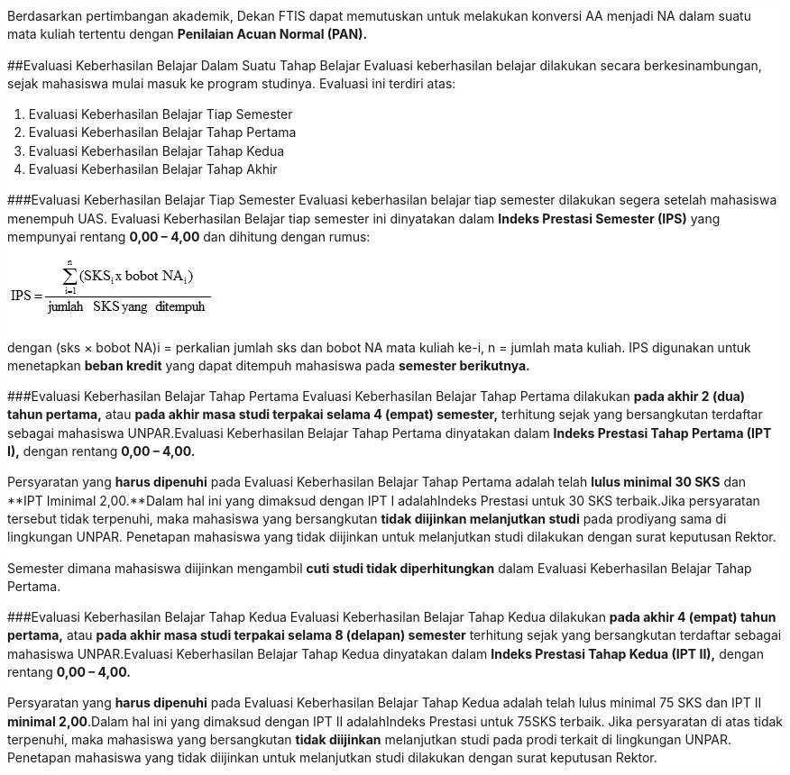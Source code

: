 Berdasarkan pertimbangan akademik, Dekan FTIS dapat memutuskan untuk melakukan konversi AA menjadi NA dalam suatu mata kuliah tertentu dengan **Penilaian Acuan Normal (PAN).**


##Evaluasi Keberhasilan Belajar Dalam Suatu Tahap Belajar
Evaluasi keberhasilan belajar dilakukan secara berkesinambungan, sejak mahasiswa mulai masuk ke program studinya. Evaluasi ini terdiri atas:

1.	Evaluasi Keberhasilan Belajar Tiap Semester
2.	Evaluasi Keberhasilan Belajar Tahap Pertama
3.	Evaluasi Keberhasilan Belajar Tahap Kedua
4.	Evaluasi Keberhasilan Belajar Tahap Akhir


###Evaluasi Keberhasilan Belajar Tiap Semester
Evaluasi keberhasilan belajar tiap semester dilakukan segera setelah mahasiswa menempuh UAS. Evaluasi Keberhasilan Belajar tiap semester ini dinyatakan dalam **Indeks Prestasi Semester (IPS)** yang mempunyai rentang **0,00 – 4,00** dan dihitung dengan rumus:
 
![](images/4_rumus_ips.jpg)

dengan (sks × bobot NA)i = perkalian jumlah sks dan bobot NA mata kuliah ke-i, n = jumlah mata kuliah. IPS digunakan untuk menetapkan **beban kredit** yang dapat ditempuh mahasiswa pada **semester berikutnya.** 


###Evaluasi Keberhasilan Belajar Tahap Pertama
Evaluasi Keberhasilan Belajar Tahap Pertama dilakukan **pada akhir 2 (dua) tahun pertama,** atau **pada akhir masa studi terpakai selama 4 (empat) semester,** terhitung sejak yang bersangkutan terdaftar sebagai mahasiswa UNPAR.Evaluasi Keberhasilan Belajar Tahap Pertama dinyatakan dalam **Indeks Prestasi Tahap Pertama (IPT I),** dengan rentang **0,00 – 4,00.**

Persyaratan yang **harus dipenuhi** pada Evaluasi Keberhasilan Belajar Tahap Pertama adalah telah **lulus minimal 30 SKS** dan **IPT Iminimal 2,00.**Dalam hal ini yang dimaksud dengan IPT I adalahIndeks Prestasi untuk 30 SKS terbaik.Jika persyaratan tersebut tidak terpenuhi, maka mahasiswa yang bersangkutan **tidak diijinkan melanjutkan studi** pada prodiyang sama di lingkungan UNPAR. Penetapan mahasiswa yang tidak diijinkan untuk melanjutkan studi dilakukan dengan surat keputusan Rektor.

Semester dimana mahasiswa diijinkan mengambil **cuti studi tidak diperhitungkan** dalam Evaluasi Keberhasilan Belajar Tahap Pertama.


###Evaluasi Keberhasilan Belajar Tahap Kedua
Evaluasi Keberhasilan Belajar Tahap Kedua dilakukan **pada akhir 4 (empat) tahun pertama,** atau **pada akhir masa studi terpakai selama 8 (delapan) semester** terhitung sejak yang bersangkutan terdaftar sebagai mahasiswa UNPAR.Evaluasi Keberhasilan Belajar Tahap Kedua dinyatakan dalam **Indeks Prestasi Tahap Kedua (IPT II),** dengan rentang **0,00 – 4,00.**

Persyaratan yang **harus dipenuhi** pada Evaluasi Keberhasilan Belajar Tahap Kedua adalah telah lulus minimal 75 SKS dan IPT II **minimal 2,00**.Dalam hal ini yang dimaksud dengan IPT II adalahIndeks Prestasi untuk 75SKS terbaik. Jika persyaratan di atas tidak terpenuhi, maka mahasiswa yang bersangkutan **tidak diijinkan** melanjutkan studi pada prodi terkait di lingkungan UNPAR. Penetapan mahasiswa yang tidak diijinkan untuk melanjutkan studi dilakukan dengan surat keputusan Rektor.
